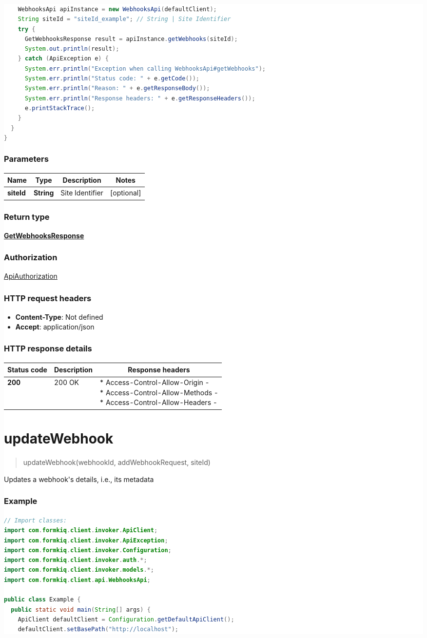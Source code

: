 ```java
    WebhooksApi apiInstance = new WebhooksApi(defaultClient);
    String siteId = "siteId_example"; // String | Site Identifier
    try {
      GetWebhooksResponse result = apiInstance.getWebhooks(siteId);
      System.out.println(result);
    } catch (ApiException e) {
      System.err.println("Exception when calling WebhooksApi#getWebhooks");
      System.err.println("Status code: " + e.getCode());
      System.err.println("Reason: " + e.getResponseBody());
      System.err.println("Response headers: " + e.getResponseHeaders());
      e.printStackTrace();
    }
  }
}
```

### Parameters

| Name | Type | Description  | Notes |
|------------- | ------------- | ------------- | -------------|
| **siteId** | **String**| Site Identifier | [optional] |

### Return type

[**GetWebhooksResponse**](GetWebhooksResponse.md)

### Authorization

[ApiAuthorization](../README.md#ApiAuthorization)

### HTTP request headers

 - **Content-Type**: Not defined
 - **Accept**: application/json

### HTTP response details
| Status code | Description | Response headers |
|-------------|-------------|------------------|
| **200** | 200 OK |  * Access-Control-Allow-Origin -  <br>  * Access-Control-Allow-Methods -  <br>  * Access-Control-Allow-Headers -  <br>  |

<a id="updateWebhook"></a>
# **updateWebhook**
> updateWebhook(webhookId, addWebhookRequest, siteId)



Updates a webhook&#39;s details, i.e., its metadata

### Example
```java
// Import classes:
import com.formkiq.client.invoker.ApiClient;
import com.formkiq.client.invoker.ApiException;
import com.formkiq.client.invoker.Configuration;
import com.formkiq.client.invoker.auth.*;
import com.formkiq.client.invoker.models.*;
import com.formkiq.client.api.WebhooksApi;

public class Example {
  public static void main(String[] args) {
    ApiClient defaultClient = Configuration.getDefaultApiClient();
    defaultClient.setBasePath("http://localhost");
```